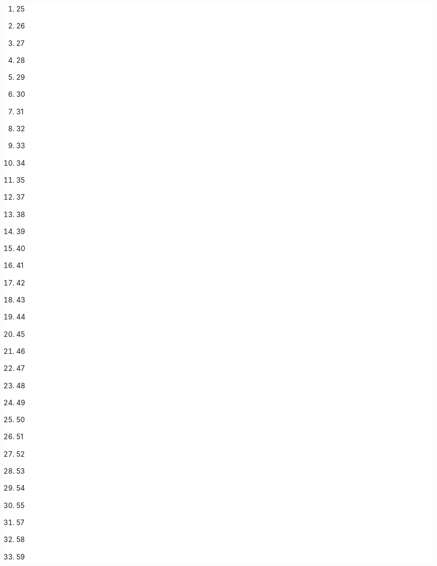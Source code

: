 1.  25

1.  26

1.  27

1.  28

1.  29

1.  30

1.  31

1.  32

1.  33

1.  34

1.  35

1.  37

1.  38

1.  39

1.  40

1.  41

1.  42

1.  43

1.  44

1.  45

1.  46

1.  47

1.  48

1.  49

1.  50

1.  51

1.  52

1.  53

1.  54

1.  55

1.  57

1.  58

1.  59
